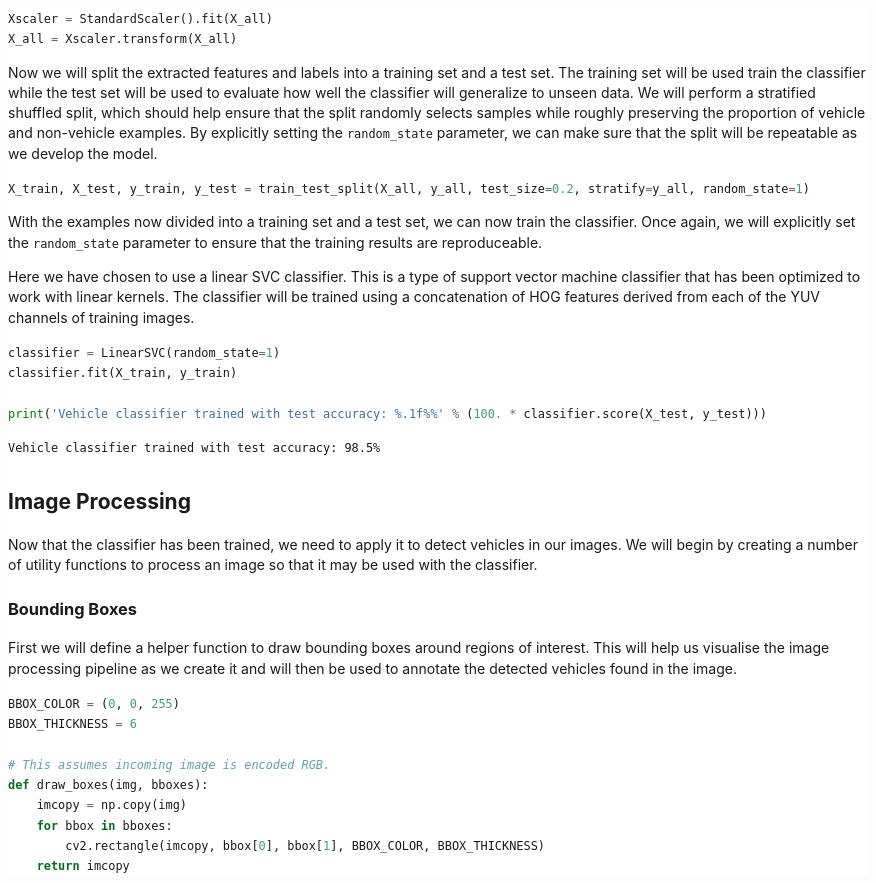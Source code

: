 
```python
Xscaler = StandardScaler().fit(X_all)
X_all = Xscaler.transform(X_all)
```

Now we will split the extracted features and labels into a training set and a test set. The training set will be used train the classifier while the test set will be used to evaluate how well the classifier will generalize to unseen data. We will perform a stratified shuffled split, which should help ensure that the split randomly selects samples while roughly preserving the proportion of vehicle and non-vehicle examples. By explicitly setting the `random_state` parameter, we can make sure that the split will be repeatable as we develop the model.


```python
X_train, X_test, y_train, y_test = train_test_split(X_all, y_all, test_size=0.2, stratify=y_all, random_state=1)
```

With the examples now divided into a training set and a test set, we can now train the classifier. Once again, we will explicitly set the `random_state` parameter to ensure that the training results are reproduceable.

Here we have chosen to use a linear SVC classifier. This is a type of support vector machine classifier that has been optimized to work with linear kernels. The classifier will be trained using a concatenation of HOG features derived from each of the YUV channels of training images.


```python
classifier = LinearSVC(random_state=1)
classifier.fit(X_train, y_train)

print('Vehicle classifier trained with test accuracy: %.1f%%' % (100. * classifier.score(X_test, y_test)))
```

    Vehicle classifier trained with test accuracy: 98.5%


## Image Processing

Now that the classifier has been trained, we need to apply it to detect vehicles in our images. We will begin by creating a number of utility functions to process an image so that it may be used with the classifier.

### Bounding Boxes

First we will define a helper function to draw bounding boxes around regions of interest. This will help us visualise the image processing pipeline as we create it and will then be used to annotate the detected vehicles found in the image.


```python
BBOX_COLOR = (0, 0, 255)
BBOX_THICKNESS = 6

# This assumes incoming image is encoded RGB.
def draw_boxes(img, bboxes):
    imcopy = np.copy(img)
    for bbox in bboxes:
        cv2.rectangle(imcopy, bbox[0], bbox[1], BBOX_COLOR, BBOX_THICKNESS)
    return imcopy
```

